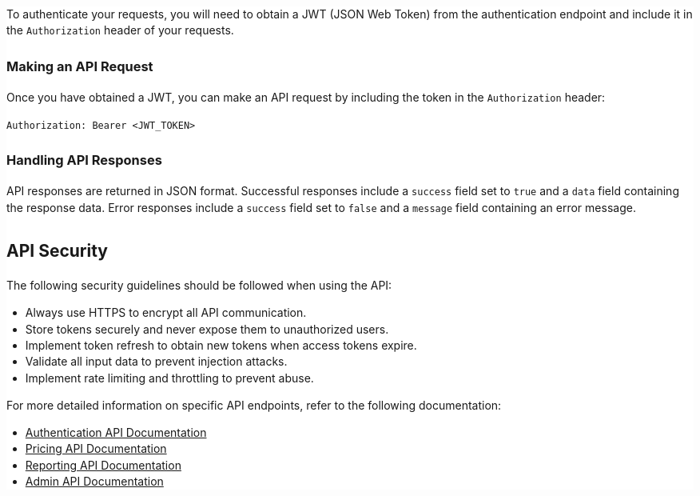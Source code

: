 To authenticate your requests, you will need to obtain a JWT (JSON Web Token) from the authentication endpoint and include it in the `Authorization` header of your requests.

### Making an API Request

Once you have obtained a JWT, you can make an API request by including the token in the `Authorization` header:

```
Authorization: Bearer <JWT_TOKEN>
```

### Handling API Responses

API responses are returned in JSON format. Successful responses include a `success` field set to `true` and a `data` field containing the response data. Error responses include a `success` field set to `false` and a `message` field containing an error message.

## API Security

The following security guidelines should be followed when using the API:

- Always use HTTPS to encrypt all API communication.
- Store tokens securely and never expose them to unauthorized users.
- Implement token refresh to obtain new tokens when access tokens expire.
- Validate all input data to prevent injection attacks.
- Implement rate limiting and throttling to prevent abuse.

For more detailed information on specific API endpoints, refer to the following documentation:

- [Authentication API Documentation](authentication.md)
- [Pricing API Documentation](pricing-endpoints.md)
- [Reporting API Documentation](reporting-endpoints.md)
- [Admin API Documentation](admin-endpoints.md)